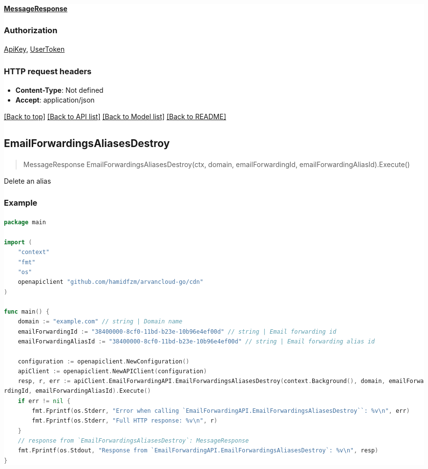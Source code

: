 [**MessageResponse**](MessageResponse.md)

### Authorization

[ApiKey](../README.md#ApiKey), [UserToken](../README.md#UserToken)

### HTTP request headers

- **Content-Type**: Not defined
- **Accept**: application/json

[[Back to top]](#) [[Back to API list]](../README.md#documentation-for-api-endpoints)
[[Back to Model list]](../README.md#documentation-for-models)
[[Back to README]](../README.md)


## EmailForwardingsAliasesDestroy

> MessageResponse EmailForwardingsAliasesDestroy(ctx, domain, emailForwardingId, emailForwardingAliasId).Execute()

Delete an alias

### Example

```go
package main

import (
    "context"
    "fmt"
    "os"
    openapiclient "github.com/hamidfzm/arvancloud-go/cdn"
)

func main() {
    domain := "example.com" // string | Domain name
    emailForwardingId := "38400000-8cf0-11bd-b23e-10b96e4ef00d" // string | Email forwarding id
    emailForwardingAliasId := "38400000-8cf0-11bd-b23e-10b96e4ef00d" // string | Email forwarding alias id

    configuration := openapiclient.NewConfiguration()
    apiClient := openapiclient.NewAPIClient(configuration)
    resp, r, err := apiClient.EmailForwardingAPI.EmailForwardingsAliasesDestroy(context.Background(), domain, emailForwardingId, emailForwardingAliasId).Execute()
    if err != nil {
        fmt.Fprintf(os.Stderr, "Error when calling `EmailForwardingAPI.EmailForwardingsAliasesDestroy``: %v\n", err)
        fmt.Fprintf(os.Stderr, "Full HTTP response: %v\n", r)
    }
    // response from `EmailForwardingsAliasesDestroy`: MessageResponse
    fmt.Fprintf(os.Stdout, "Response from `EmailForwardingAPI.EmailForwardingsAliasesDestroy`: %v\n", resp)
}
```
